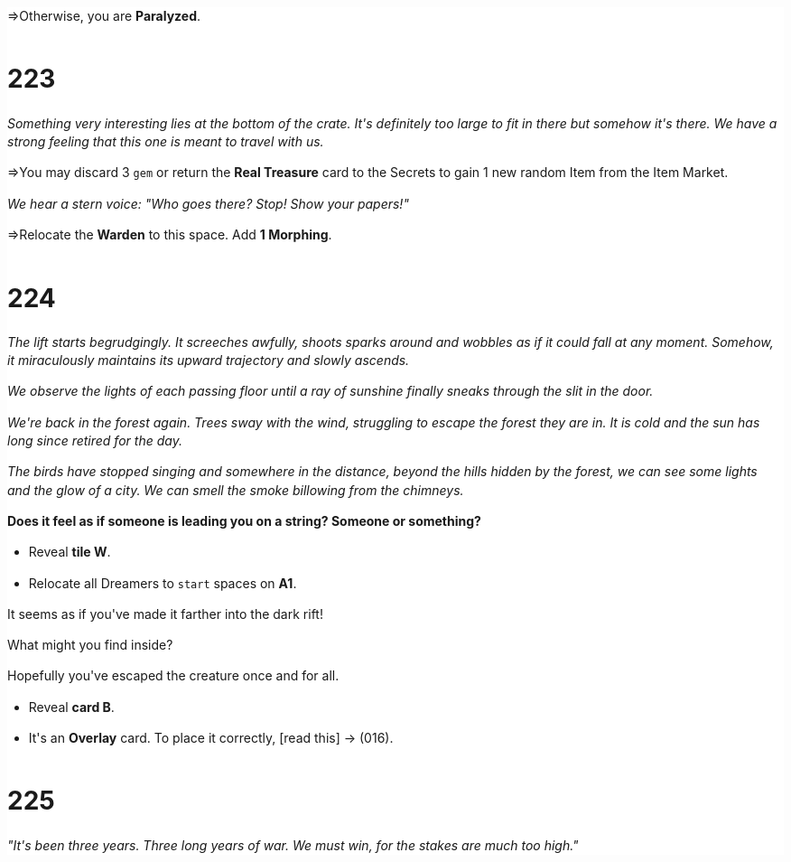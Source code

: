 =>Otherwise, you are **Paralyzed**.


# 223
*Something very interesting lies at the bottom of the crate. It's definitely too large to fit in there but somehow it's there. We have a strong feeling that this one is meant to travel with us.*

=>You may discard 3 `gem` or return the **Real Treasure** card to the Secrets to gain 1 new random Item from the Item Market.

*We hear a stern voice: "Who goes there? Stop! Show your papers!"*

=>Relocate the **Warden** to this space. Add **1 Morphing**.


# 224
*The lift starts begrudgingly. It screeches awfully, shoots sparks around and wobbles as if it could fall at any moment. Somehow, it miraculously maintains its upward trajectory and slowly ascends.*

*We observe the lights of each passing floor until a ray of sunshine finally sneaks through the slit in the door.*

*We're back in the forest again. Trees sway with the wind, struggling to escape the forest they are in. It is cold and the sun has long since retired for the day.*

*The birds have stopped singing and somewhere in the distance, beyond the hills hidden by the forest, we can see some lights and the glow of a city. We can smell the smoke billowing from the chimneys.*

**Does it feel as if someone is leading you on a string? Someone or something?**

- Reveal **tile W**.

- Relocate all Dreamers to `start` spaces on **A1**.

It seems as if you've made it farther into the dark rift!

What might you find inside?

Hopefully you've escaped the creature once and for all.

- Reveal **card B**.

- It's an **Overlay** card. To place it correctly, [read this] -> (016).


# 225
*"It's been three years. Three long years of war. We must win, for the stakes are much too high."*

